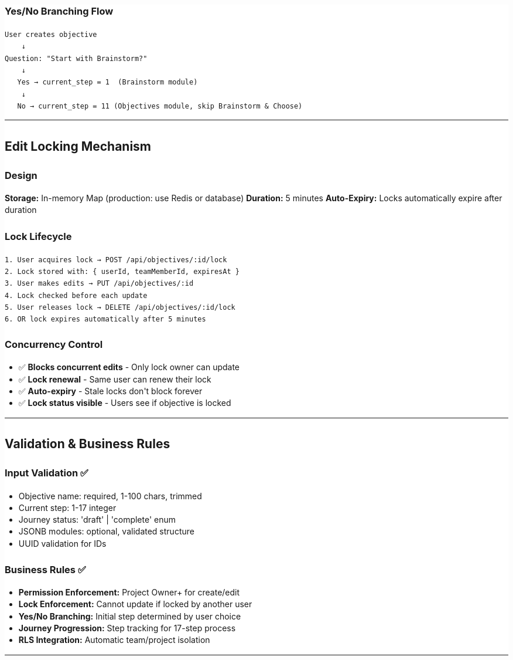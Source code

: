 ### Yes/No Branching Flow

```
User creates objective
    ↓
Question: "Start with Brainstorm?"
    ↓
   Yes → current_step = 1  (Brainstorm module)
    ↓
   No → current_step = 11 (Objectives module, skip Brainstorm & Choose)
```

---

## Edit Locking Mechanism

### Design

**Storage:** In-memory Map (production: use Redis or database)
**Duration:** 5 minutes
**Auto-Expiry:** Locks automatically expire after duration

### Lock Lifecycle

```
1. User acquires lock → POST /api/objectives/:id/lock
2. Lock stored with: { userId, teamMemberId, expiresAt }
3. User makes edits → PUT /api/objectives/:id
4. Lock checked before each update
5. User releases lock → DELETE /api/objectives/:id/lock
6. OR lock expires automatically after 5 minutes
```

### Concurrency Control

- ✅ **Blocks concurrent edits** - Only lock owner can update
- ✅ **Lock renewal** - Same user can renew their lock
- ✅ **Auto-expiry** - Stale locks don't block forever
- ✅ **Lock status visible** - Users see if objective is locked

---

## Validation & Business Rules

### Input Validation ✅
- Objective name: required, 1-100 chars, trimmed
- Current step: 1-17 integer
- Journey status: 'draft' | 'complete' enum
- JSONB modules: optional, validated structure
- UUID validation for IDs

### Business Rules ✅
- **Permission Enforcement:** Project Owner+ for create/edit
- **Lock Enforcement:** Cannot update if locked by another user
- **Yes/No Branching:** Initial step determined by user choice
- **Journey Progression:** Step tracking for 17-step process
- **RLS Integration:** Automatic team/project isolation

---